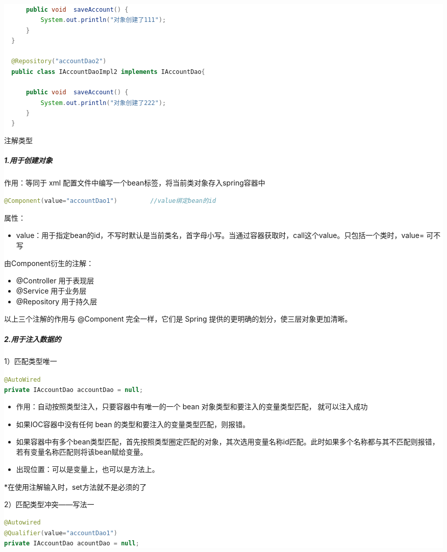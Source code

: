 ```java
      public void  saveAccount() {
          System.out.println("对象创建了111");
      }
  }

  @Repository("accountDao2")
  public class IAccountDaoImpl2 implements IAccountDao{
  
      public void  saveAccount() {
          System.out.println("对象创建了222");
      }
  }
```



注解类型

##### 1.用于创建对象

作用：等同于 xml 配置文件中编写一个bean标签，将当前类对象存入spring容器中

```java
@Component(value="accountDao1")			//value绑定bean的id
```

属性：

- value：用于指定bean的id，不写时默认是当前类名，首字母小写。当通过容器获取时，call这个value。只包括一个类时，value= 可不写

由Component衍生的注解：

- @Controller 用于表现层
- @Service 用于业务层
- @Repository 用于持久层

以上三个注解的作用与 @Component 完全一样，它们是 Spring 提供的更明确的划分，使三层对象更加清晰。



##### 2.用于注入数据的

1）匹配类型唯一

```java
@AutoWired
private IAccountDao accountDao = null;
```

- 作用：自动按照类型注入，只要容器中有唯一的一个 bean 对象类型和要注入的变量类型匹配， 就可以注入成功
- 如果IOC容器中没有任何 bean 的类型和要注入的变量类型匹配，则报错。

- 如果容器中有多个bean类型匹配，首先按照类型圈定匹配的对象，其次选用变量名称id匹配。此时如果多个名称都与其不匹配则报错，若有变量名称匹配则将该bean赋给变量。
- 出现位置：可以是变量上，也可以是方法上。

*在使用注解输入时，set方法就不是必须的了

2）匹配类型冲突——写法一

```java
@Autowired
@Qualifier(value="accountDao1")
private IAccountDao acountDao = null;
```
